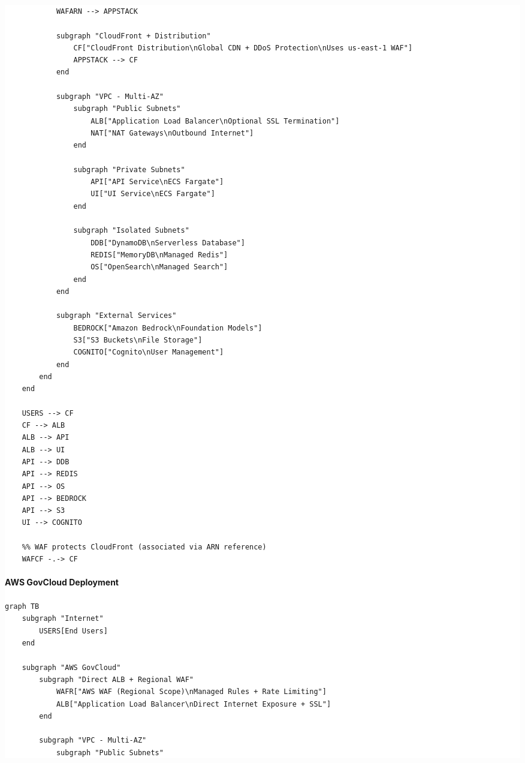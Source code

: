 ```mermaid
            WAFARN --> APPSTACK

            subgraph "CloudFront + Distribution"
                CF["CloudFront Distribution\nGlobal CDN + DDoS Protection\nUses us-east-1 WAF"]
                APPSTACK --> CF
            end

            subgraph "VPC - Multi-AZ"
                subgraph "Public Subnets"
                    ALB["Application Load Balancer\nOptional SSL Termination"]
                    NAT["NAT Gateways\nOutbound Internet"]
                end

                subgraph "Private Subnets"
                    API["API Service\nECS Fargate"]
                    UI["UI Service\nECS Fargate"]
                end

                subgraph "Isolated Subnets"
                    DDB["DynamoDB\nServerless Database"]
                    REDIS["MemoryDB\nManaged Redis"]
                    OS["OpenSearch\nManaged Search"]
                end
            end

            subgraph "External Services"
                BEDROCK["Amazon Bedrock\nFoundation Models"]
                S3["S3 Buckets\nFile Storage"]
                COGNITO["Cognito\nUser Management"]
            end
        end
    end

    USERS --> CF
    CF --> ALB
    ALB --> API
    ALB --> UI
    API --> DDB
    API --> REDIS
    API --> OS
    API --> BEDROCK
    API --> S3
    UI --> COGNITO

    %% WAF protects CloudFront (associated via ARN reference)
    WAFCF -.-> CF
```

#### AWS GovCloud Deployment

```mermaid
graph TB
    subgraph "Internet"
        USERS[End Users]
    end

    subgraph "AWS GovCloud"
        subgraph "Direct ALB + Regional WAF"
            WAFR["AWS WAF (Regional Scope)\nManaged Rules + Rate Limiting"]
            ALB["Application Load Balancer\nDirect Internet Exposure + SSL"]
        end

        subgraph "VPC - Multi-AZ"
            subgraph "Public Subnets"
```